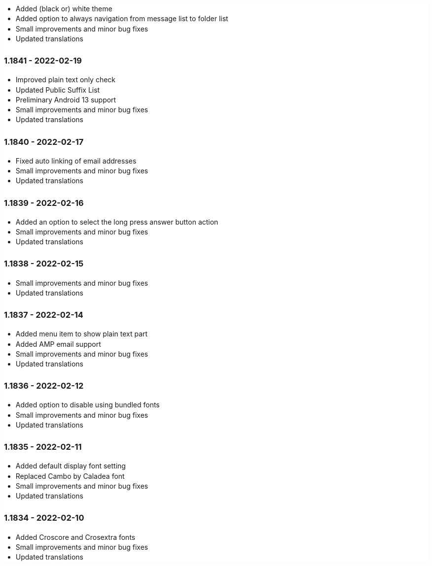 * Added (black or) white theme
* Added option to always navigation from message list to folder list
* Small improvements and minor bug fixes
* Updated translations

### 1.1841 - 2022-02-19

* Improved plain text only check
* Updated Public Suffix List
* Preliminary Android 13 support
* Small improvements and minor bug fixes
* Updated translations

### 1.1840 - 2022-02-17

* Fixed auto linking of email addresses
* Small improvements and minor bug fixes
* Updated translations

### 1.1839 - 2022-02-16

* Added an option to select the long press answer button action
* Small improvements and minor bug fixes
* Updated translations

### 1.1838 - 2022-02-15

* Small improvements and minor bug fixes
* Updated translations

### 1.1837 - 2022-02-14

* Added menu item to show plain text part
* Added AMP email support
* Small improvements and minor bug fixes
* Updated translations

### 1.1836 - 2022-02-12

* Added option to disable using bundled fonts
* Small improvements and minor bug fixes
* Updated translations

### 1.1835 - 2022-02-11

* Added default display font setting
* Replaced Cambo by Caladea font
* Small improvements and minor bug fixes
* Updated translations

### 1.1834 - 2022-02-10

* Added Croscore and Crosextra fonts
* Small improvements and minor bug fixes
* Updated translations
